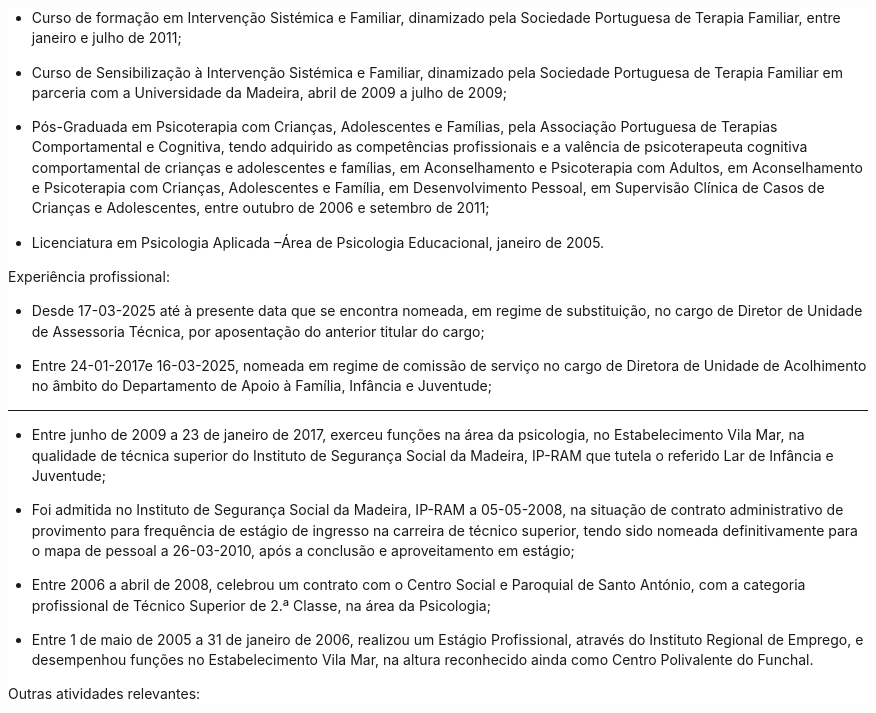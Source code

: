    - Curso de formação em Intervenção Sistémica e Familiar, dinamizado pela Sociedade Portuguesa de Terapia Familiar,
entre janeiro e julho de 2011;

   - Curso de Sensibilização à Intervenção Sistémica e Familiar, dinamizado pela Sociedade Portuguesa de Terapia
Familiar em parceria com a Universidade da Madeira, abril de 2009 a julho de 2009;

   - Pós-Graduada em Psicoterapia com Crianças, Adolescentes e Famílias, pela Associação Portuguesa de Terapias
Comportamental e Cognitiva, tendo adquirido as competências profissionais e a valência de psicoterapeuta cognitiva
comportamental de crianças e adolescentes e famílias, em Aconselhamento e Psicoterapia com Adultos, em
Aconselhamento e Psicoterapia com Crianças, Adolescentes e Família, em Desenvolvimento Pessoal, em Supervisão
Clínica de Casos de Crianças e Adolescentes, entre outubro de 2006 e setembro de 2011;

   - Licenciatura em Psicologia Aplicada –Área de Psicologia Educacional, janeiro de 2005.

Experiência profissional:

   - Desde 17-03-2025 até à presente data que se encontra nomeada, em regime de substituição, no cargo de Diretor de
Unidade de Assessoria Técnica, por aposentação do anterior titular do cargo;

   - Entre 24-01-2017e 16-03-2025, nomeada em regime de comissão de serviço no cargo de Diretora de Unidade de
Acolhimento no âmbito do Departamento de Apoio à Família, Infância e Juventude;




---

- Entre junho de 2009 a 23 de janeiro de 2017, exerceu funções na área da psicologia, no Estabelecimento Vila Mar, na
qualidade de técnica superior do Instituto de Segurança Social da Madeira, IP-RAM que tutela o referido Lar de
Infância e Juventude;

- Foi admitida no Instituto de Segurança Social da Madeira, IP-RAM a 05-05-2008, na situação de contrato
administrativo de provimento para frequência de estágio de ingresso na carreira de técnico superior, tendo sido
nomeada definitivamente para o mapa de pessoal a 26-03-2010, após a conclusão e aproveitamento em estágio;

- Entre 2006 a abril de 2008, celebrou um contrato com o Centro Social e Paroquial de Santo António, com a categoria
profissional de Técnico Superior de 2.ª Classe, na área da Psicologia;

- Entre 1 de maio de 2005 a 31 de janeiro de 2006, realizou um Estágio Profissional, através do Instituto Regional de
Emprego, e desempenhou funções no Estabelecimento Vila Mar, na altura reconhecido ainda como Centro
Polivalente do Funchal.

Outras atividades relevantes:
